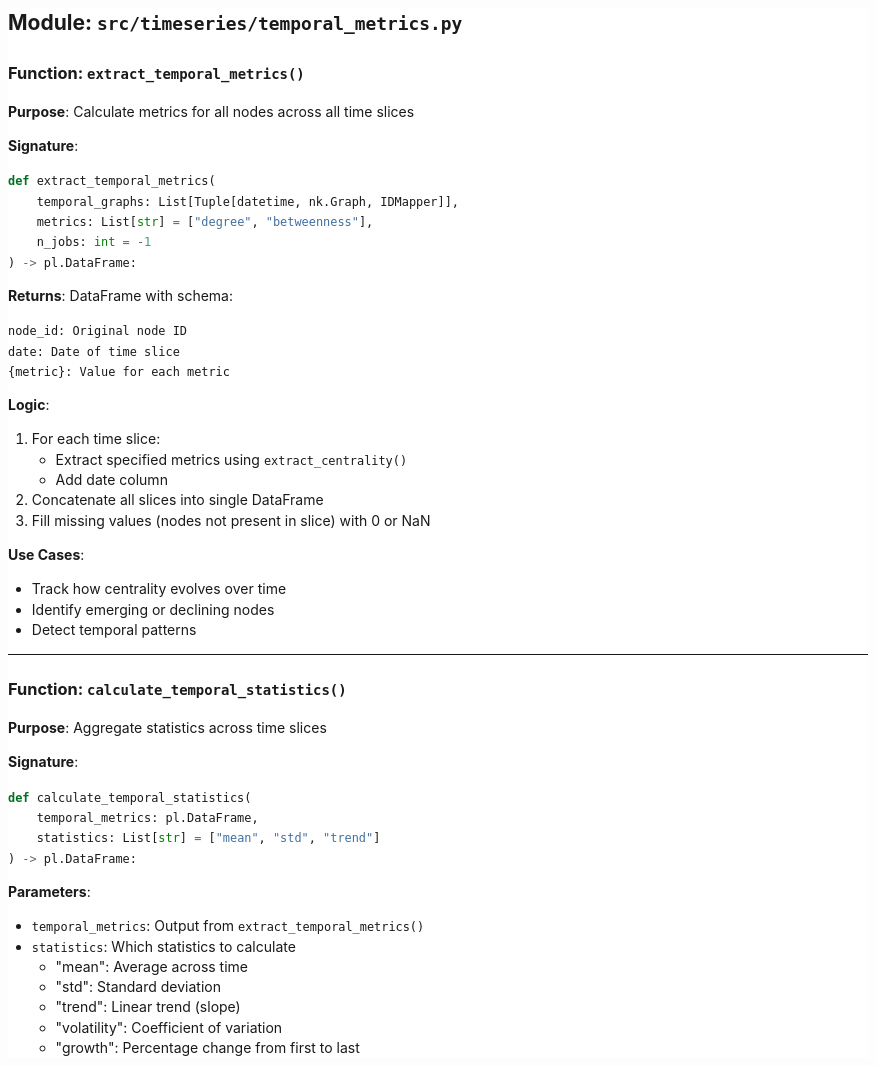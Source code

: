 
## Module: `src/timeseries/temporal_metrics.py`

### Function: `extract_temporal_metrics()`

**Purpose**: Calculate metrics for all nodes across all time slices

**Signature**:
```python
def extract_temporal_metrics(
    temporal_graphs: List[Tuple[datetime, nk.Graph, IDMapper]],
    metrics: List[str] = ["degree", "betweenness"],
    n_jobs: int = -1
) -> pl.DataFrame:
```

**Returns**:
DataFrame with schema:
```
node_id: Original node ID
date: Date of time slice
{metric}: Value for each metric
```

**Logic**:
1. For each time slice:
   - Extract specified metrics using `extract_centrality()`
   - Add date column
2. Concatenate all slices into single DataFrame
3. Fill missing values (nodes not present in slice) with 0 or NaN

**Use Cases**:
- Track how centrality evolves over time
- Identify emerging or declining nodes
- Detect temporal patterns

---

### Function: `calculate_temporal_statistics()`

**Purpose**: Aggregate statistics across time slices

**Signature**:
```python
def calculate_temporal_statistics(
    temporal_metrics: pl.DataFrame,
    statistics: List[str] = ["mean", "std", "trend"]
) -> pl.DataFrame:
```

**Parameters**:
- `temporal_metrics`: Output from `extract_temporal_metrics()`
- `statistics`: Which statistics to calculate
  - "mean": Average across time
  - "std": Standard deviation
  - "trend": Linear trend (slope)
  - "volatility": Coefficient of variation
  - "growth": Percentage change from first to last
